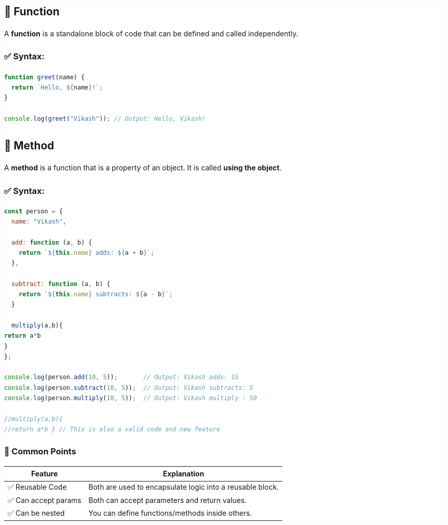## 🔹 Function

A **function** is a standalone block of code that can be defined and called independently.

### ✅ Syntax:

```js
function greet(name) {
  return `Hello, ${name}!`;
}

console.log(greet("Vikash")); // Output: Hello, Vikash!
```

## 🔹 Method

A **method** is a function that is a property of an object. It is called **using the object**.

### ✅ Syntax:

```js
const person = {
  name: "Vikash",
  
  add: function (a, b) {
    return `${this.name} adds: ${a + b}`;
  },
  
  subtract: function (a, b) {
    return `${this.name} subtracts: ${a - b}`;
  }

  multiply(a,b){
return a*b
}
};

console.log(person.add(10, 5));       // Output: Vikash adds: 15
console.log(person.subtract(10, 5));  // Output: Vikash subtracts: 5
console.log(person.multiply(10, 5));  // Output: Vikash multiply : 50

//multiply(a,b){
//return a*b } // This is also a valid code and new feature
```


### 🔀 Common Points

| Feature             | Explanation                                               |
| ------------------- | --------------------------------------------------------- |
| ✅ Reusable Code     | Both are used to encapsulate logic into a reusable block. |
| ✅ Can accept params | Both can accept parameters and return values.             |
| ✅ Can be nested     | You can define functions/methods inside others.           |
